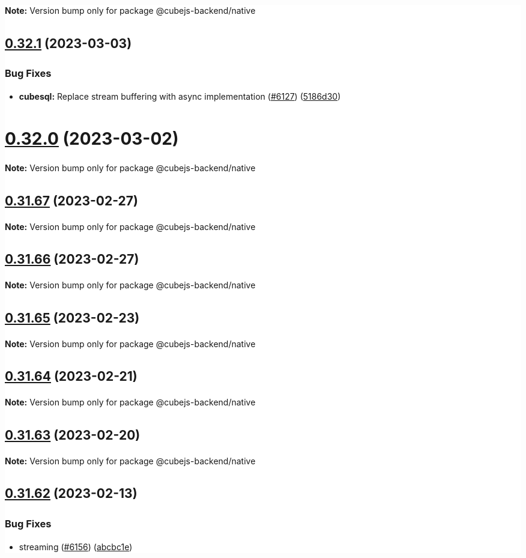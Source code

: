 **Note:** Version bump only for package @cubejs-backend/native

## [0.32.1](https://github.com/cube-js/cube.js/compare/v0.32.0...v0.32.1) (2023-03-03)

### Bug Fixes

- **cubesql:** Replace stream buffering with async implementation ([#6127](https://github.com/cube-js/cube.js/issues/6127)) ([5186d30](https://github.com/cube-js/cube.js/commit/5186d308cedf103b08c8a8140de84984839c710a))

# [0.32.0](https://github.com/cube-js/cube.js/compare/v0.31.69...v0.32.0) (2023-03-02)

**Note:** Version bump only for package @cubejs-backend/native

## [0.31.67](https://github.com/cube-js/cube.js/compare/v0.31.66...v0.31.67) (2023-02-27)

**Note:** Version bump only for package @cubejs-backend/native

## [0.31.66](https://github.com/cube-js/cube.js/compare/v0.31.65...v0.31.66) (2023-02-27)

**Note:** Version bump only for package @cubejs-backend/native

## [0.31.65](https://github.com/cube-js/cube.js/compare/v0.31.64...v0.31.65) (2023-02-23)

**Note:** Version bump only for package @cubejs-backend/native

## [0.31.64](https://github.com/cube-js/cube.js/compare/v0.31.63...v0.31.64) (2023-02-21)

**Note:** Version bump only for package @cubejs-backend/native

## [0.31.63](https://github.com/cube-js/cube.js/compare/v0.31.62...v0.31.63) (2023-02-20)

**Note:** Version bump only for package @cubejs-backend/native

## [0.31.62](https://github.com/cube-js/cube.js/compare/v0.31.61...v0.31.62) (2023-02-13)

### Bug Fixes

- streaming ([#6156](https://github.com/cube-js/cube.js/issues/6156)) ([abcbc1e](https://github.com/cube-js/cube.js/commit/abcbc1ed8f496ffa322053cc2dac9a7cc5b38dcd))
